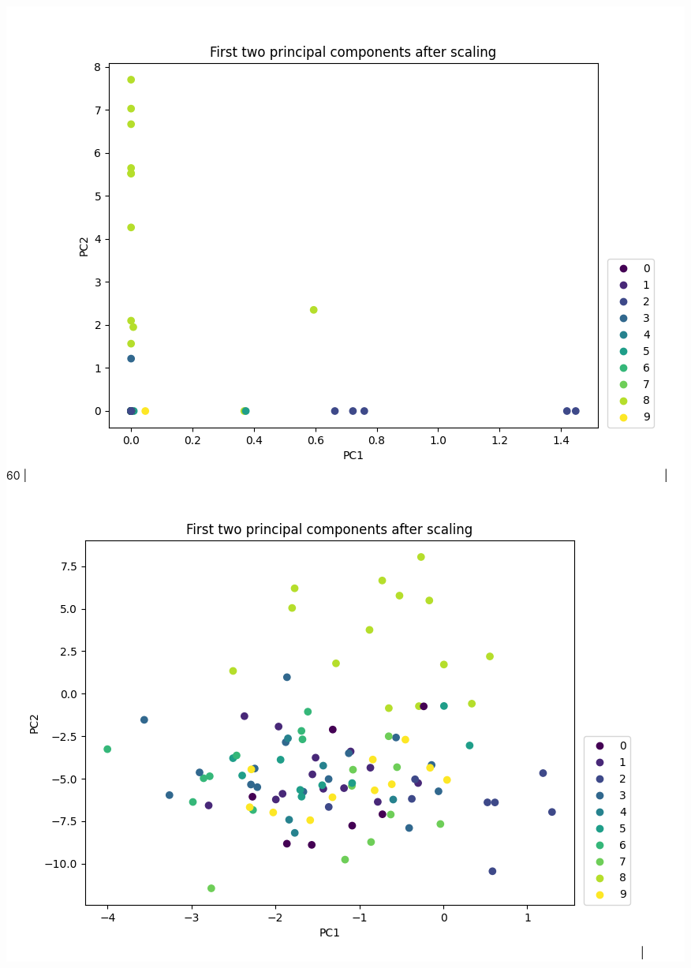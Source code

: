 60       | ![](/images/FF/normalizedPCA/epoch60/0/classifier/1.png) | ![](/images/FF/PCA/epoch60/0/classifier/1.png) |